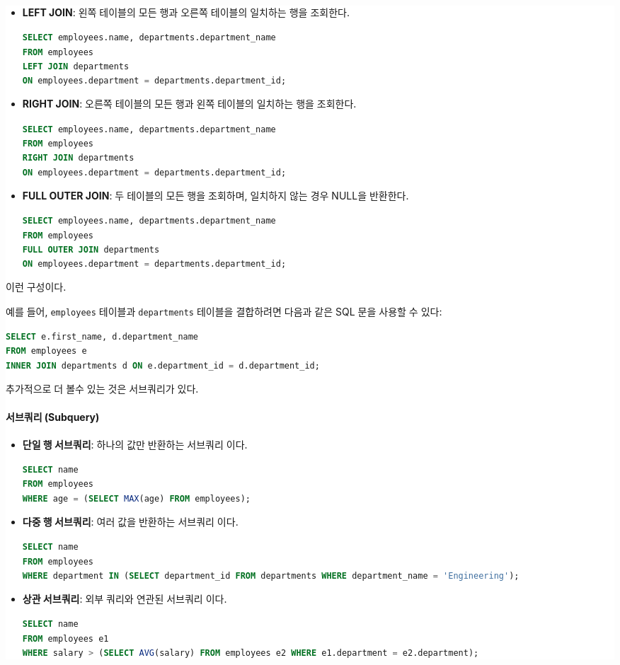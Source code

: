 - **LEFT JOIN**: 왼쪽 테이블의 모든 행과 오른쪽 테이블의 일치하는 행을 조회한다.

  ```sql
  SELECT employees.name, departments.department_name
  FROM employees
  LEFT JOIN departments
  ON employees.department = departments.department_id;
  ```

- **RIGHT JOIN**: 오른쪽 테이블의 모든 행과 왼쪽 테이블의 일치하는 행을 조회한다.

  ```sql
  SELECT employees.name, departments.department_name
  FROM employees
  RIGHT JOIN departments
  ON employees.department = departments.department_id;
  ```

- **FULL OUTER JOIN**: 두 테이블의 모든 행을 조회하며, 일치하지 않는 경우 NULL을 반환한다.

  ```sql
  SELECT employees.name, departments.department_name
  FROM employees
  FULL OUTER JOIN departments
  ON employees.department = departments.department_id;
  ```
이런 구성이다.  

예를 들어, `employees` 테이블과 `departments` 테이블을 결합하려면 다음과 같은 SQL 문을 사용할 수 있다:  

```sql
SELECT e.first_name, d.department_name
FROM employees e
INNER JOIN departments d ON e.department_id = d.department_id;
```

추가적으로 더 볼수 있는 것은 서브쿼리가 있다.  
#### 서브쿼리 (Subquery)
- **단일 행 서브쿼리**: 하나의 값만 반환하는 서브쿼리 이다.  

  ```sql
  SELECT name
  FROM employees
  WHERE age = (SELECT MAX(age) FROM employees);
  ```

- **다중 행 서브쿼리**: 여러 값을 반환하는 서브쿼리 이다.  

  ```sql
  SELECT name
  FROM employees
  WHERE department IN (SELECT department_id FROM departments WHERE department_name = 'Engineering');
  ```

- **상관 서브쿼리**: 외부 쿼리와 연관된 서브쿼리 이다.  

  ```sql
  SELECT name
  FROM employees e1
  WHERE salary > (SELECT AVG(salary) FROM employees e2 WHERE e1.department = e2.department);
  ```
